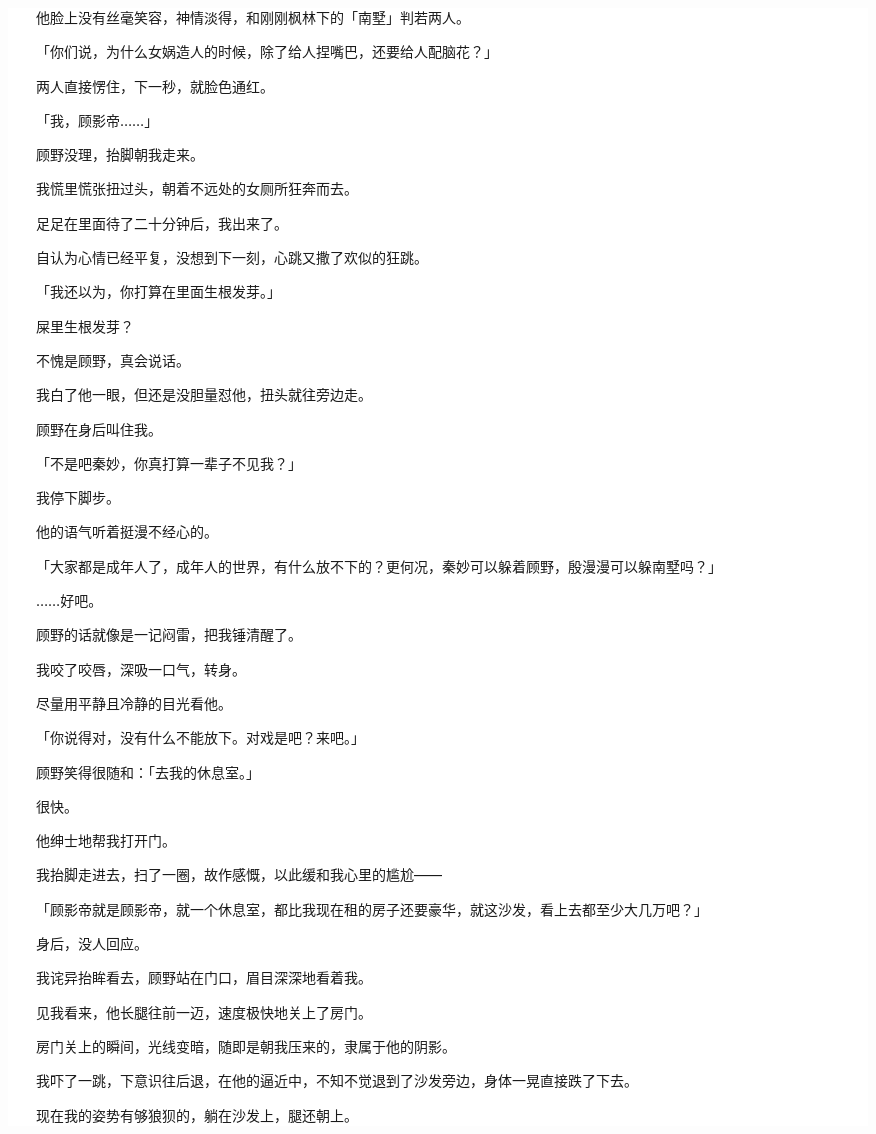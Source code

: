&emsp;&emsp;他脸上没有丝毫笑容，神情淡得，和刚刚枫林下的「南墅」判若两人。  
  
&emsp;&emsp;「你们说，为什么女娲造人的时候，除了给人捏嘴巴，还要给人配脑花？」  
  
&emsp;&emsp;两人直接愣住，下一秒，就脸色通红。  
  
&emsp;&emsp;「我，顾影帝……」  
  
&emsp;&emsp;顾野没理，抬脚朝我走来。  
  
&emsp;&emsp;我慌里慌张扭过头，朝着不远处的女厕所狂奔而去。  
  
&emsp;&emsp;足足在里面待了二十分钟后，我出来了。  
  
&emsp;&emsp;自认为心情已经平复，没想到下一刻，心跳又撒了欢似的狂跳。  
  
&emsp;&emsp;「我还以为，你打算在里面生根发芽。」  
  
&emsp;&emsp;屎里生根发芽？  
  
&emsp;&emsp;不愧是顾野，真会说话。  
  
&emsp;&emsp;我白了他一眼，但还是没胆量怼他，扭头就往旁边走。  
  
&emsp;&emsp;顾野在身后叫住我。  
  
&emsp;&emsp;「不是吧秦妙，你真打算一辈子不见我？」  
  
&emsp;&emsp;我停下脚步。  
  
&emsp;&emsp;他的语气听着挺漫不经心的。  
  
&emsp;&emsp;「大家都是成年人了，成年人的世界，有什么放不下的？更何况，秦妙可以躲着顾野，殷漫漫可以躲南墅吗？」  
  
&emsp;&emsp;……好吧。  
  
&emsp;&emsp;顾野的话就像是一记闷雷，把我锤清醒了。  
  
&emsp;&emsp;我咬了咬唇，深吸一口气，转身。  
  
&emsp;&emsp;尽量用平静且冷静的目光看他。  
  
&emsp;&emsp;「你说得对，没有什么不能放下。对戏是吧？来吧。」  
  
&emsp;&emsp;顾野笑得很随和：「去我的休息室。」  
  
&emsp;&emsp;很快。  
  
&emsp;&emsp;他绅士地帮我打开门。  
  
&emsp;&emsp;我抬脚走进去，扫了一圈，故作感慨，以此缓和我心里的尴尬——  
  
&emsp;&emsp;「顾影帝就是顾影帝，就一个休息室，都比我现在租的房子还要豪华，就这沙发，看上去都至少大几万吧？」  
  
&emsp;&emsp;身后，没人回应。  
  
&emsp;&emsp;我诧异抬眸看去，顾野站在门口，眉目深深地看着我。  
  
&emsp;&emsp;见我看来，他长腿往前一迈，速度极快地关上了房门。  
  
&emsp;&emsp;房门关上的瞬间，光线变暗，随即是朝我压来的，隶属于他的阴影。  
  
&emsp;&emsp;我吓了一跳，下意识往后退，在他的逼近中，不知不觉退到了沙发旁边，身体一晃直接跌了下去。  
  
&emsp;&emsp;现在我的姿势有够狼狈的，躺在沙发上，腿还朝上。  
  